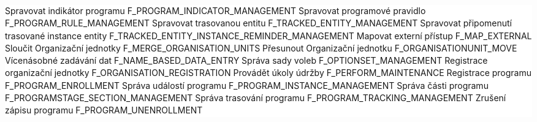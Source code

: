  <tr class="even">
 <td> Spravovat indikátor programu </td>
 <td> F_PROGRAM_INDICATOR_MANAGEMENT </td>
 </tr>
 <tr class="odd">
 <td> Spravovat programové pravidlo </td>
 <td> F_PROGRAM_RULE_MANAGEMENT </td>
 </tr>
 <tr class="even">
 <td> Spravovat trasovanou entitu </td>
 <td> F_TRACKED_ENTITY_MANAGEMENT </td>
 </tr>
 <tr class="odd">
 <td> Spravovat připomenutí trasované instance entity </td>
 <td> F_TRACKED_ENTITY_INSTANCE_REMINDER_MANAGEMENT </td>
 </tr>
 <tr class="even">
 <td> Mapovat externí přístup </td>
 <td> F_MAP_EXTERNAL </td>
 </tr>
 <tr class="odd">
 <td> Sloučit Organizační jednotky </td>
 <td> F_MERGE_ORGANISATION_UNITS </td>
 </tr>
 <tr class="even">
 <td> Přesunout Organizační jednotku </td>
 <td> F_ORGANISATIONUNIT_MOVE </td>
 </tr>
 <tr class="odd">
 <td> Vícenásobné zadávání dat </td>
 <td> F_NAME_BASED_DATA_ENTRY </td>
 </tr>
 <tr class="even">
 <td> Správa sady voleb </td>
 <td> F_OPTIONSET_MANAGEMENT </td>
 </tr>
 <tr class="odd">
 <td> Registrace organizační jednotky </td>
 <td> F_ORGANISATION_REGISTRATION </td>
 </tr>
 <tr class="even">
 <td> Provádět úkoly údržby </td>
 <td> F_PERFORM_MAINTENANCE </td>
 </tr>
 <tr class="odd">
 <td> Registrace programu </td>
 <td> F_PROGRAM_ENROLLMENT </td>
 </tr>
 <tr class="even">
 <td> Správa událostí programu </td>
 <td> F_PROGRAM_INSTANCE_MANAGEMENT </td>
 </tr>
 <tr class="odd">
 <td> Správa části programu </td>
 <td> F_PROGRAMSTAGE_SECTION_MANAGEMENT </td>
 </tr>
 <tr class="even">
 <td> Správa trasování programu </td>
 <td> F_PROGRAM_TRACKING_MANAGEMENT </td>
 </tr>
 <tr class="odd">
 <td> Zrušení zápisu programu </td>
 <td> F_PROGRAM_UNENROLLMENT </td>
 </tr>